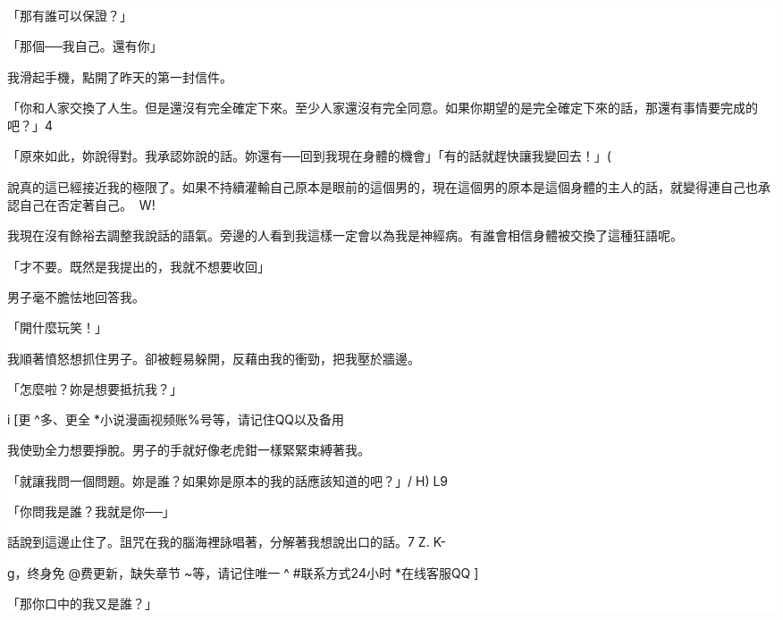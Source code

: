 「那有誰可以保證？」



「那個──我自己。還有你」





我滑起手機，點開了昨天的第一封信件。



「你和人家交換了人生。但是還沒有完全確定下來。至少人家還沒有完全同意。如果你期望的是完全確定下來的話，那還有事情要完成的吧？」4



「原來如此，妳說得對。我承認妳說的話。妳還有──回到我現在身體的機會」「有的話就趕快讓我變回去！」(



說真的這已經接近我的極限了。如果不持續灌輸自己原本是眼前的這個男的，現在這個男的原本是這個身體的主人的話，就變得連自己也承認自己在否定著自己。  W!



我現在沒有餘裕去調整我說話的語氣。旁邊的人看到我這樣一定會以為我是神經病。有誰會相信身體被交換了這種狂語呢。



「才不要。既然是我提出的，我就不想要收回」



男子毫不膽怯地回答我。



「開什麼玩笑！」



我順著憤怒想抓住男子。卻被輕易躲開，反藉由我的衝勁，把我壓於牆邊。





「怎麼啦？妳是想要抵抗我？」

i [更 ^多、更全 *小说漫画视频账%号等，请记住QQ以及备用



我使勁全力想要掙脫。男子的手就好像老虎鉗一樣緊緊束縛著我。





「就讓我問一個問題。妳是誰？如果妳是原本的我的話應該知道的吧？」/ H) L9





「你問我是誰？我就是你──」



話說到這邊止住了。詛咒在我的腦海裡詠唱著，分解著我想說出口的話。7 Z. K-

g，终身免 @费更新，缺失章节 ~等，请记住唯一 ^ #联系方式24小时 *在线客服QQ ]



「那你口中的我又是誰？」
